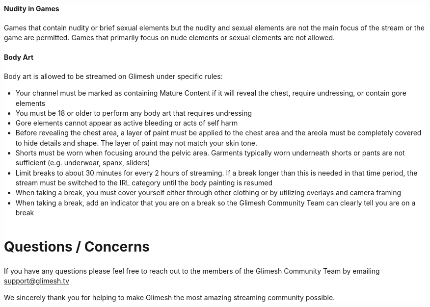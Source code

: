 #### Nudity in Games
Games that contain nudity or brief sexual elements but the nudity and sexual elements are not the main focus of the stream or the game are permitted. Games that primarily focus on nude elements or sexual elements are not allowed.

#### Body Art
Body art is allowed to be streamed on Glimesh under specific rules:
- Your channel must be marked as containing Mature Content if it will reveal the chest, require undressing, or contain gore elements
- You must be 18 or older to perform any body art that requires undressing
- Gore elements cannot appear as active bleeding or acts of self harm
- Before revealing the chest area, a layer of paint must be applied to the chest area and the areola must be completely covered to hide details and shape. The layer of paint may not match your skin tone.
- Shorts must be worn when focusing around the pelvic area. Garments typically worn underneath shorts or pants are not sufficient (e.g. underwear, spanx, sliders)
- Limit breaks to about 30 minutes for every 2 hours of streaming. If a break longer than this is needed in that time period, the stream must be switched to the IRL category until the body painting is resumed
- When taking a break, you must cover yourself either through other clothing or by utilizing overlays and camera framing
- When taking a break, add an indicator that you are on a break so the Glimesh Community Team can clearly tell you are on a break


# Questions / Concerns
If you have any questions please feel free to reach out to the members of the Glimesh Community Team by emailing [support@glimesh.tv](mailto:support@glimesh.tv)

We sincerely thank you for helping to make Glimesh the most amazing streaming community possible.
